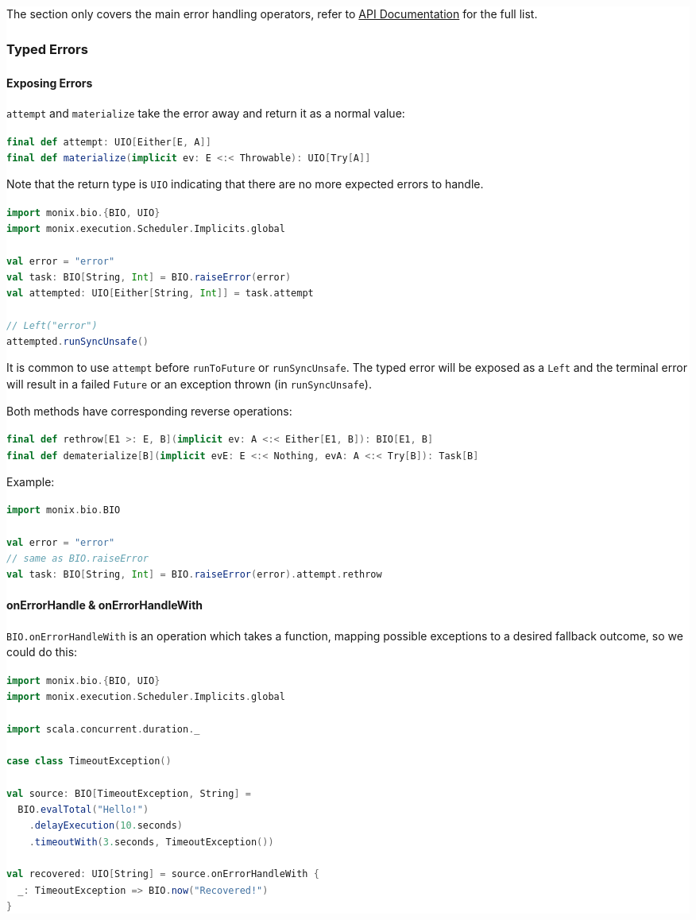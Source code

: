 The section only covers the main error handling operators, refer to [API Documentation](https://monix.github.io/monix-bio/api/monix/bio/BIO.html) for the full list.

### Typed Errors

#### Exposing Errors

`attempt` and `materialize` take the error away and return it as a normal value:

```scala 
final def attempt: UIO[Either[E, A]]
final def materialize(implicit ev: E <:< Throwable): UIO[Try[A]]
```

Note that the return type is `UIO` indicating that there are no more expected errors to handle.

```scala mdoc:silent:reset
import monix.bio.{BIO, UIO}
import monix.execution.Scheduler.Implicits.global

val error = "error"
val task: BIO[String, Int] = BIO.raiseError(error)
val attempted: UIO[Either[String, Int]] = task.attempt

// Left("error")
attempted.runSyncUnsafe()
```

It is common to use `attempt` before `runToFuture` or `runSyncUnsafe`. 
The typed error will be exposed as a `Left` and the terminal error will result in a failed `Future` or an exception thrown (in `runSyncUnsafe`).

Both methods have corresponding reverse operations:

```scala 
final def rethrow[E1 >: E, B](implicit ev: A <:< Either[E1, B]): BIO[E1, B]
final def dematerialize[B](implicit evE: E <:< Nothing, evA: A <:< Try[B]): Task[B]
```

Example:

```scala mdoc:silent:reset
import monix.bio.BIO

val error = "error"
// same as BIO.raiseError
val task: BIO[String, Int] = BIO.raiseError(error).attempt.rethrow 
```

#### onErrorHandle & onErrorHandleWith

`BIO.onErrorHandleWith` is an operation which takes a function, mapping possible exceptions to a desired fallback outcome, so we could do this:

```scala mdoc:silent:reset
import monix.bio.{BIO, UIO}
import monix.execution.Scheduler.Implicits.global

import scala.concurrent.duration._

case class TimeoutException()

val source: BIO[TimeoutException, String] =
  BIO.evalTotal("Hello!")
    .delayExecution(10.seconds)
    .timeoutWith(3.seconds, TimeoutException())

val recovered: UIO[String] = source.onErrorHandleWith {
  _: TimeoutException => BIO.now("Recovered!")
}
```